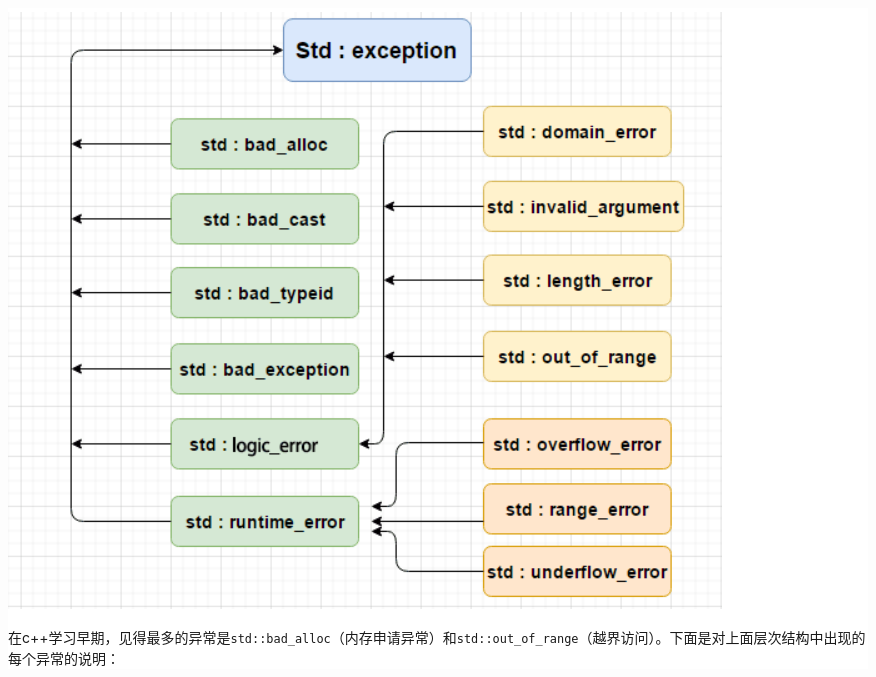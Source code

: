 <img src="./003.png"  >

在c++学习早期，见得最多的异常是`std::bad_alloc`（内存申请异常）和`std::out_of_range`（越界访问）。下面是对上面层次结构中出现的每个异常的说明：
